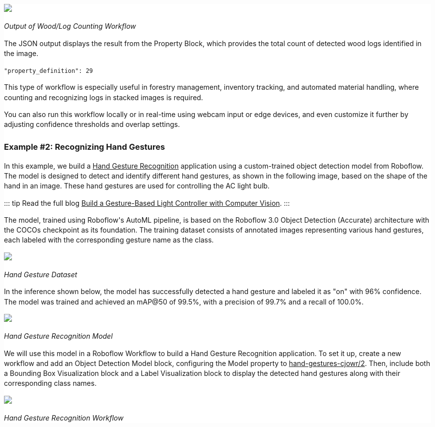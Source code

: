 ![](https://blog.roboflow.com/content/images/2025/06/output_wk_1.png)

_Output of Wood/Log Counting Workflow_

The JSON output displays the result from the Property Block, which provides the total count of detected wood logs identified in the image.

```
"property_definition": 29
```

This type of workflow is especially useful in forestry management, inventory tracking, and automated material handling, where counting and recognizing logs in stacked images is required.

You can also run this workflow locally or in real-time using webcam input or edge devices, and even customize it further by adjusting confidence thresholds and overlap settings.

### Example #2: Recognizing Hand Gestures

In this example, we build a [Hand Gesture Recognition](https://universe.roboflow.com/tim-4ijf0/hand-gestures-cjowr/model/2?ref=blog.roboflow.com) application using a custom-trained object detection model from Roboflow. The model is designed to detect and identify different hand gestures, as shown in the following image, based on the shape of the hand in an image. These hand gestures are used for controlling the AC light bulb.

::: tip
Read the full blog [Build a Gesture-Based Light Controller with Computer Vision](https://blog.roboflow.com/gesture-light-system/).
:::

The model, trained using Roboflow's AutoML pipeline, is based on the Roboflow 3.0 Object Detection (Accurate) architecture with the COCOs checkpoint as its foundation. The training dataset consists of annotated images representing various hand gestures, each labeled with the corresponding gesture name as the class.

![](https://blog.roboflow.com/content/images/2025/06/hand_dataset.png)

_Hand Gesture Dataset_

In the inference shown below, the model has successfully detected a hand gesture and labeled it as "on" with 96% confidence. The model was trained and achieved an mAP@50 of 99.5%, with a precision of 99.7% and a recall of 100.0%.

![](https://blog.roboflow.com/content/images/2025/06/hand_model.png)

_Hand Gesture Recognition Model_

We will use this model in a Roboflow Workflow to build a Hand Gesture Recognition application. To set it up, create a new workflow and add an Object Detection Model block, configuring the Model property to [hand-gestures-cjowr/2](https://universe.roboflow.com/tim-4ijf0/hand-gestures-cjowr/model/2?ref=blog.roboflow.com). Then, include both a Bounding Box Visualization block and a Label Visualization block to display the detected hand gestures along with their corresponding class names.

![](https://blog.roboflow.com/content/images/2025/06/wk_hand_recog.png)

_Hand Gesture Recognition Workflow_
